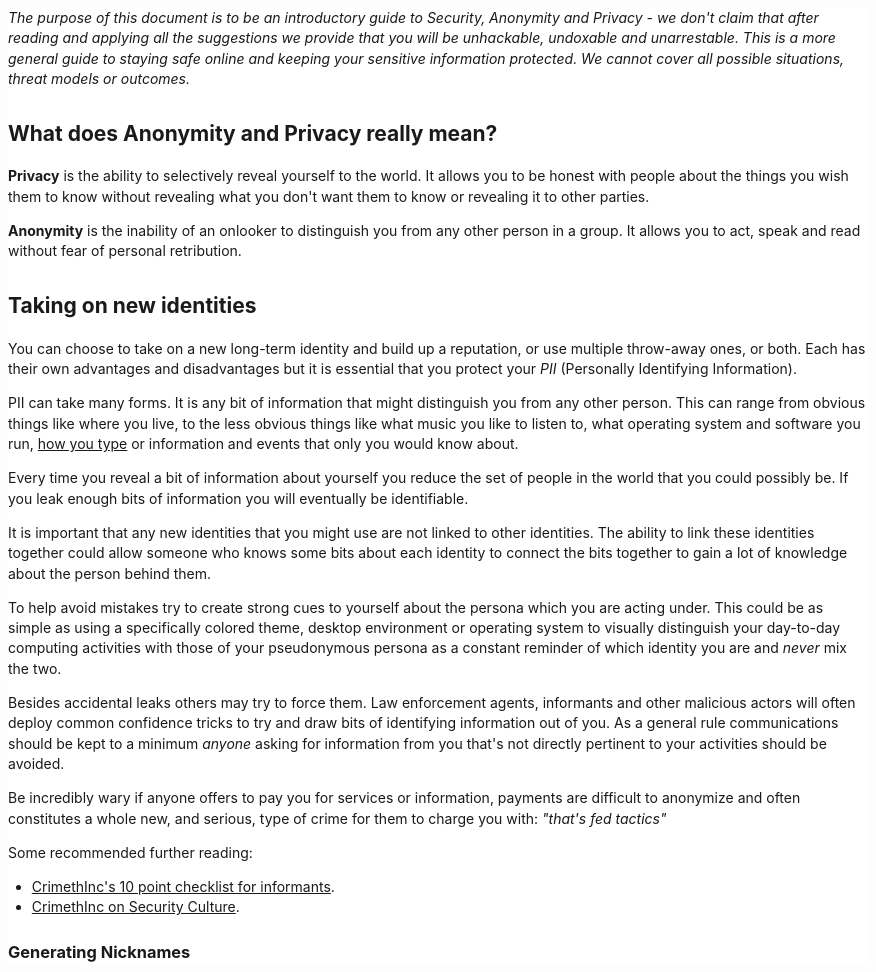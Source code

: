 _The purpose of this document is to be an introductory guide to Security, Anonymity and Privacy - we don't claim that after reading and applying all the suggestions we provide that you will be unhackable, undoxable and unarrestable. This is a more general guide to staying safe online and keeping your sensitive information protected. We cannot cover all possible situations, threat models or outcomes._

## What does Anonymity and Privacy really mean?
__Privacy__ is the ability to selectively reveal yourself to the world. It allows you to be honest with people about the things you wish them to know without revealing what you don't want them to know or revealing it to other parties.

__Anonymity__ is the inability of an onlooker to distinguish you from any other person in a group. It allows you to act, speak and read without fear of personal retribution.

## Taking on new identities
You can choose to take on a new long-term identity and build up a reputation, or use multiple throw-away ones, or both. Each has their own advantages and disadvantages but it is essential that you protect your *PII* (Personally Identifying Information).

PII can take many forms. It is any bit of information that might distinguish you from any other person. This can range from obvious things like where you live, to the less obvious things like what music you like to listen to, what operating system and software you run, [how you type](https://en.wikipedia.org/wiki/Stylometry) or information and events that only you would know about.

Every time you reveal a bit of information about yourself you reduce the set of people in the world that you could possibly be. If you leak enough bits of information you will eventually be identifiable.

It is important that any new identities that you might use are not linked to other identities. The ability to link these identities together could allow someone who knows some bits about each identity to connect the bits together to gain a lot of knowledge about the person behind them.

To help avoid mistakes try to create strong cues to yourself about the persona which you are acting under. This could be as simple as using a specifically colored theme, desktop environment or operating system to visually distinguish your day-to-day computing activities with those of your pseudonymous persona as a constant reminder of which identity you are and _never_ mix the two.

Besides accidental leaks others may try to force them. Law enforcement agents, informants and other malicious actors will often deploy common confidence tricks to try and draw bits of identifying information out of you. As a general rule communications should be kept to a minimum _anyone_ asking for information from you that's not directly pertinent to your activities should be avoided.

Be incredibly wary if anyone offers to pay you for services or information, payments are difficult to anonymize and often constitutes a whole new, and serious, type of crime for them to charge you with: _"that's fed tactics"_

Some recommended further reading:

* [CrimethInc's 10 point checklist for informants](https://crimethinc.com/2013/07/06/is-she-an-informant-a-ten-point-checklist).
* [CrimethInc on Security Culture](https://crimethinc.com/2004/11/01/what-is-security-culture).

### Generating Nicknames
